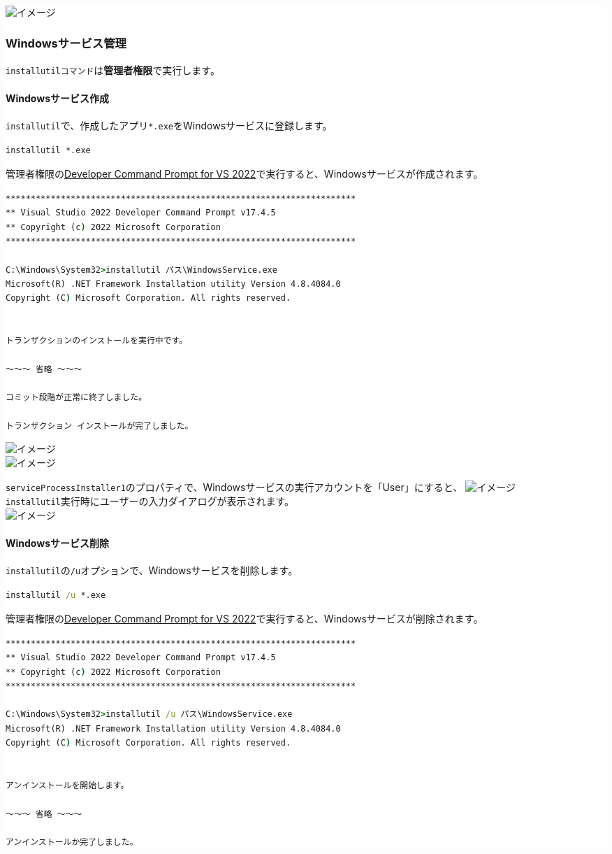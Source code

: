![イメージ](/blog/assets/img/Windowsサービス_インストーラの追加5.png)<br>

### Windowsサービス管理
`installutilコマンド`は**管理者権限**で実行します。

#### Windowsサービス作成
`installutil`で、作成したアプリ`*.exe`をWindowsサービスに登録します。
```bat
installutil *.exe
```
管理者権限の[Developer Command Prompt for VS 2022](https://learn.microsoft.com/ja-jp/visualstudio/ide/reference/command-prompt-powershell?view=vs-2022)で実行すると、Windowsサービスが作成されます。
``` bat
**********************************************************************
** Visual Studio 2022 Developer Command Prompt v17.4.5
** Copyright (c) 2022 Microsoft Corporation
**********************************************************************

C:\Windows\System32>installutil パス\WindowsService.exe
Microsoft(R) .NET Framework Installation utility Version 4.8.4084.0
Copyright (C) Microsoft Corporation. All rights reserved.


トランザクションのインストールを実行中です。

～～～ 省略 ～～～

コミット段階が正常に終了しました。

トランザクション インストールが完了しました。
```
![イメージ](/blog/assets/img/Windowsサービスの登録確認.png)<br>
![イメージ](/blog/assets/img/Windowsサービスのプロパティ.png)<br>

`serviceProcessInstaller1`のプロパティで、Windowsサービスの実行アカウントを「User」にすると、
![イメージ](/blog/assets/img/Windowsサービス_実行アカウント1.png)<br>
`installutil`実行時にユーザーの入力ダイアログが表示されます。<br>
![イメージ](/blog/assets/img/Windowsサービス_実行アカウント2.png)

#### Windowsサービス削除
`installutil`の`/u`オプションで、Windowsサービスを削除します。
```bat
installutil /u *.exe
```
管理者権限の[Developer Command Prompt for VS 2022](https://learn.microsoft.com/ja-jp/visualstudio/ide/reference/command-prompt-powershell?view=vs-2022)で実行すると、Windowsサービスが削除されます。
``` bat
**********************************************************************
** Visual Studio 2022 Developer Command Prompt v17.4.5
** Copyright (c) 2022 Microsoft Corporation
**********************************************************************

C:\Windows\System32>installutil /u パス\WindowsService.exe
Microsoft(R) .NET Framework Installation utility Version 4.8.4084.0
Copyright (C) Microsoft Corporation. All rights reserved.


アンインストールを開始します。

～～～ 省略 ～～～

アンインストールか完了しました。
```